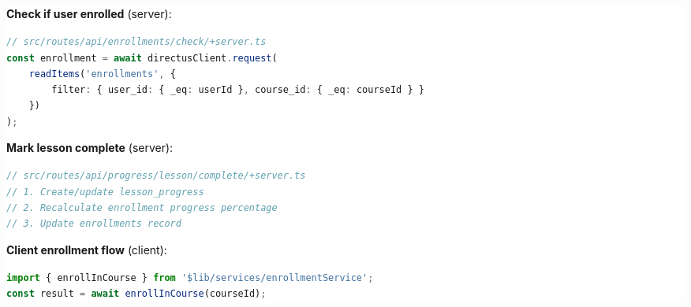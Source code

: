**Check if user enrolled** (server):

```typescript
// src/routes/api/enrollments/check/+server.ts
const enrollment = await directusClient.request(
	readItems('enrollments', {
		filter: { user_id: { _eq: userId }, course_id: { _eq: courseId } }
	})
);
```

**Mark lesson complete** (server):

```typescript
// src/routes/api/progress/lesson/complete/+server.ts
// 1. Create/update lesson_progress
// 2. Recalculate enrollment progress percentage
// 3. Update enrollments record
```

**Client enrollment flow** (client):

```typescript
import { enrollInCourse } from '$lib/services/enrollmentService';
const result = await enrollInCourse(courseId);
```
